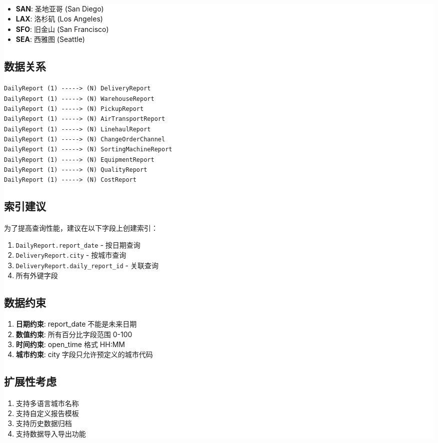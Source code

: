 - **SAN**: 圣地亚哥 (San Diego)
- **LAX**: 洛杉矶 (Los Angeles) 
- **SFO**: 旧金山 (San Francisco)
- **SEA**: 西雅图 (Seattle)

## 数据关系

```
DailyReport (1) -----> (N) DeliveryReport
DailyReport (1) -----> (N) WarehouseReport  
DailyReport (1) -----> (N) PickupReport
DailyReport (1) -----> (N) AirTransportReport
DailyReport (1) -----> (N) LinehaulReport
DailyReport (1) -----> (N) ChangeOrderChannel
DailyReport (1) -----> (N) SortingMachineReport
DailyReport (1) -----> (N) EquipmentReport
DailyReport (1) -----> (N) QualityReport
DailyReport (1) -----> (N) CostReport
```

## 索引建议

为了提高查询性能，建议在以下字段上创建索引：

1. `DailyReport.report_date` - 按日期查询
2. `DeliveryReport.city` - 按城市查询
3. `DeliveryReport.daily_report_id` - 关联查询
4. 所有外键字段

## 数据约束

1. **日期约束**: report_date 不能是未来日期
2. **数值约束**: 所有百分比字段范围 0-100
3. **时间约束**: open_time 格式 HH:MM
4. **城市约束**: city 字段只允许预定义的城市代码

## 扩展性考虑

1. 支持多语言城市名称
2. 支持自定义报告模板
3. 支持历史数据归档
4. 支持数据导入导出功能
